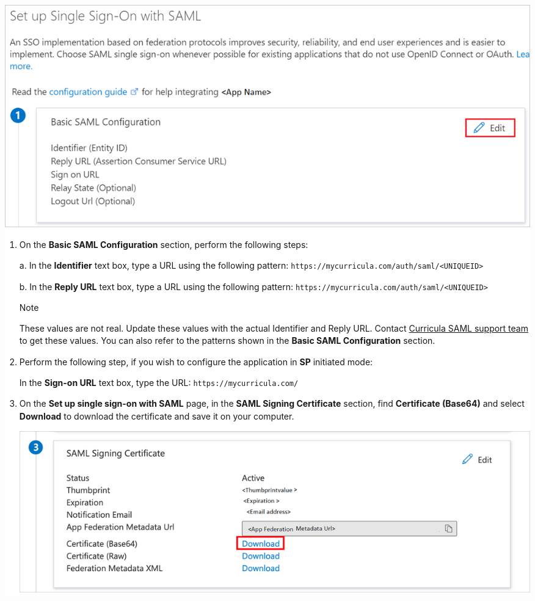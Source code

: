    ![Edit Basic SAML Configuration](common/edit-urls.png)

1. On the **Basic SAML Configuration** section, perform the following steps:

    a. In the **Identifier** text box, type a URL using the following pattern:
    `https://mycurricula.com/auth/saml/<UNIQUEID>`

    b. In the **Reply URL** text box, type a URL using the following pattern:
    `https://mycurricula.com/auth/saml/<UNIQUEID>`

	> [!NOTE]
	> These values are not real. Update these values with the actual Identifier and Reply URL. Contact [Curricula SAML support team](mailto:support@huntresslabs.com) to get these values. You can also refer to the patterns shown in the **Basic SAML Configuration** section.

1. Perform the following step, if you wish to configure the application in **SP** initiated mode:

    In the **Sign-on URL** text box, type the URL:
    `https://mycurricula.com/`

1. On the **Set up single sign-on with SAML** page, in the **SAML Signing Certificate** section,  find **Certificate (Base64)** and select **Download** to download the certificate and save it on your computer.

	![The Certificate download link](common/certificatebase64.png)
